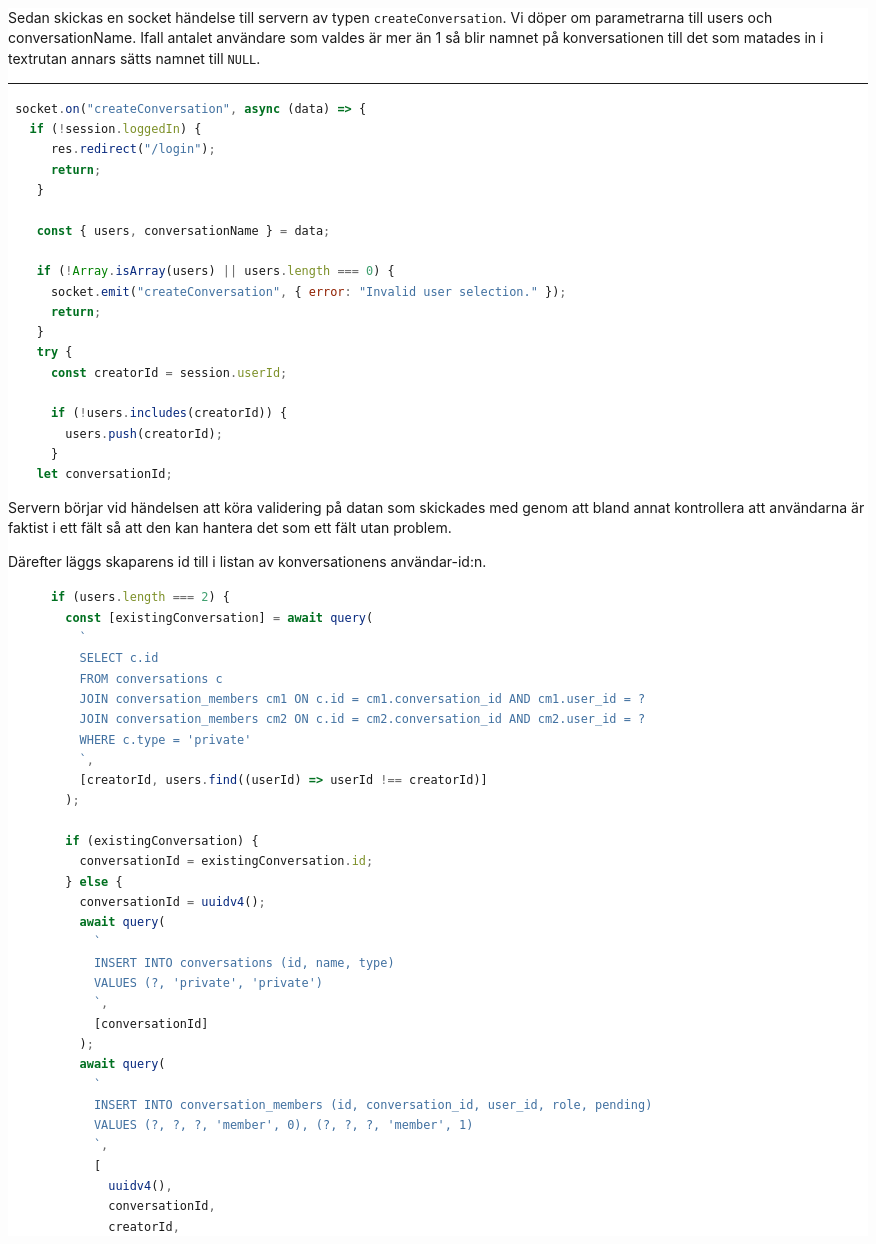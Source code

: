 Sedan skickas en socket händelse till servern av typen `createConversation`. Vi döper om parametrarna till users och conversationName. Ifall antalet användare som valdes är mer än 1 så blir namnet på konversationen till det som matades in i textrutan annars sätts namnet till `NULL`.


---
```js
 socket.on("createConversation", async (data) => {
   if (!session.loggedIn) {
      res.redirect("/login");
      return;
    }

    const { users, conversationName } = data;
    
    if (!Array.isArray(users) || users.length === 0) {
      socket.emit("createConversation", { error: "Invalid user selection." });
      return;
    }
    try {
      const creatorId = session.userId;

      if (!users.includes(creatorId)) {
        users.push(creatorId);
      }
    let conversationId;
```
Servern börjar vid händelsen att köra validering på datan som skickades med genom att bland annat kontrollera att användarna är faktist i ett fält så att den kan hantera det som ett fält utan problem.

Därefter läggs skaparens id till i listan av konversationens användar-id:n.

```js  
      if (users.length === 2) {
        const [existingConversation] = await query(
          `
          SELECT c.id
          FROM conversations c
          JOIN conversation_members cm1 ON c.id = cm1.conversation_id AND cm1.user_id = ?
          JOIN conversation_members cm2 ON c.id = cm2.conversation_id AND cm2.user_id = ?
          WHERE c.type = 'private'
          `,
          [creatorId, users.find((userId) => userId !== creatorId)]
        );
  
        if (existingConversation) {
          conversationId = existingConversation.id;
        } else {
          conversationId = uuidv4();
          await query(
            `
            INSERT INTO conversations (id, name, type)
            VALUES (?, 'private', 'private')
            `,
            [conversationId]
          );
          await query(
            `
            INSERT INTO conversation_members (id, conversation_id, user_id, role, pending)
            VALUES (?, ?, ?, 'member', 0), (?, ?, ?, 'member', 1)
            `,
            [
              uuidv4(),
              conversationId,
              creatorId,
```